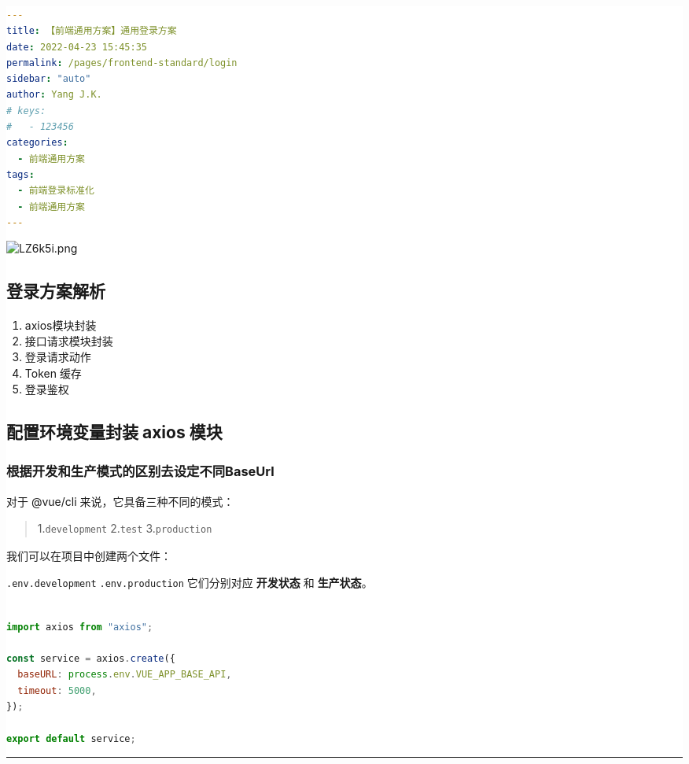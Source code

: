 ```yaml
---
title: 【前端通用方案】通用登录方案
date: 2022-04-23 15:45:35
permalink: /pages/frontend-standard/login
sidebar: "auto"
author: Yang J.K.
# keys:
#   - 123456
categories:
  - 前端通用方案
tags:
  - 前端登录标准化 
  - 前端通用方案
---
```


![LZ6k5i.png](https://imagelol.com/image/LZ6k5i)


## 登录方案解析

1. axios模块封装
2. 接口请求模块封装
3. 登录请求动作
4. Token 缓存
5. 登录鉴权

## 配置环境变量封装 axios 模块

### 根据开发和生产模式的区别去设定不同BaseUrl

对于 @vue/cli 来说，它具备三种不同的模式：

>1.`development`
>2.`test`
>3.`production`

我们可以在项目中创建两个文件：

`.env.development`
`.env.production`
它们分别对应 **开发状态** 和 **生产状态**。

```js

import axios from "axios";

const service = axios.create({
  baseURL: process.env.VUE_APP_BASE_API,
  timeout: 5000,
});

export default service;

```

---